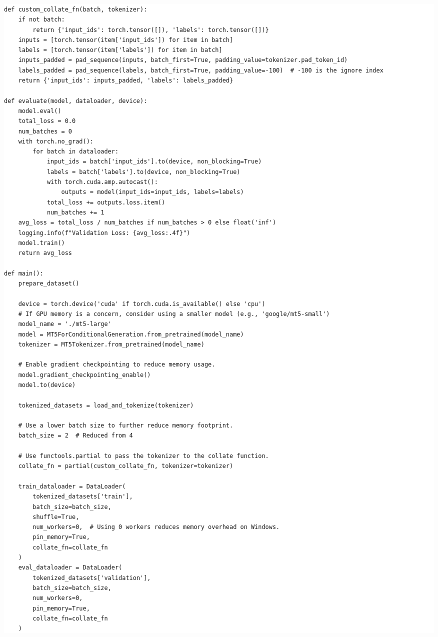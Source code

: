 ```
def custom_collate_fn(batch, tokenizer):
    if not batch:
        return {'input_ids': torch.tensor([]), 'labels': torch.tensor([])}
    inputs = [torch.tensor(item['input_ids']) for item in batch]
    labels = [torch.tensor(item['labels']) for item in batch]
    inputs_padded = pad_sequence(inputs, batch_first=True, padding_value=tokenizer.pad_token_id)
    labels_padded = pad_sequence(labels, batch_first=True, padding_value=-100)  # -100 is the ignore index
    return {'input_ids': inputs_padded, 'labels': labels_padded}

def evaluate(model, dataloader, device):
    model.eval()
    total_loss = 0.0
    num_batches = 0
    with torch.no_grad():
        for batch in dataloader:
            input_ids = batch['input_ids'].to(device, non_blocking=True)
            labels = batch['labels'].to(device, non_blocking=True)
            with torch.cuda.amp.autocast():
                outputs = model(input_ids=input_ids, labels=labels)
            total_loss += outputs.loss.item()
            num_batches += 1
    avg_loss = total_loss / num_batches if num_batches > 0 else float('inf')
    logging.info(f"Validation Loss: {avg_loss:.4f}")
    model.train()
    return avg_loss

def main():
    prepare_dataset()
    
    device = torch.device('cuda' if torch.cuda.is_available() else 'cpu')
    # If GPU memory is a concern, consider using a smaller model (e.g., 'google/mt5-small')
    model_name = './mt5-large'
    model = MT5ForConditionalGeneration.from_pretrained(model_name)
    tokenizer = MT5Tokenizer.from_pretrained(model_name)
    
    # Enable gradient checkpointing to reduce memory usage.
    model.gradient_checkpointing_enable()
    model.to(device)
    
    tokenized_datasets = load_and_tokenize(tokenizer)
    
    # Use a lower batch size to further reduce memory footprint.
    batch_size = 2  # Reduced from 4
    
    # Use functools.partial to pass the tokenizer to the collate function.
    collate_fn = partial(custom_collate_fn, tokenizer=tokenizer)
    
    train_dataloader = DataLoader(
        tokenized_datasets['train'],
        batch_size=batch_size,
        shuffle=True,
        num_workers=0,  # Using 0 workers reduces memory overhead on Windows.
        pin_memory=True,
        collate_fn=collate_fn
    )
    eval_dataloader = DataLoader(
        tokenized_datasets['validation'],
        batch_size=batch_size,
        num_workers=0,
        pin_memory=True,
        collate_fn=collate_fn
    )
```